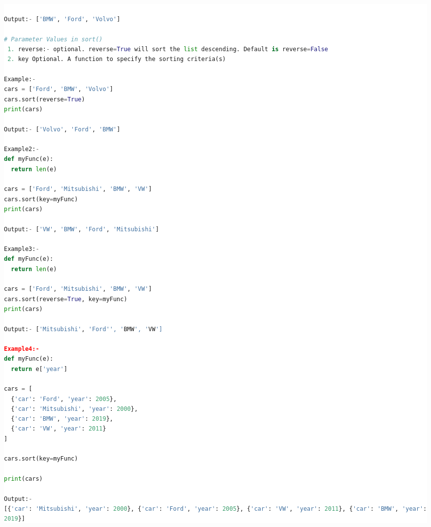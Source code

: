 ```python

Output:- ['BMW', 'Ford', 'Volvo']

# Parameter Values in sort()
 1. reverse:- optional. reverse=True will sort the list descending. Default is reverse=False
 2. key	Optional. A function to specify the sorting criteria(s)

Example:- 
cars = ['Ford', 'BMW', 'Volvo']
cars.sort(reverse=True)
print(cars)

Output:- ['Volvo', 'Ford', 'BMW']

Example2:-
def myFunc(e):
  return len(e)

cars = ['Ford', 'Mitsubishi', 'BMW', 'VW']
cars.sort(key=myFunc)
print(cars)

Output:- ['VW', 'BMW', 'Ford', 'Mitsubishi']
                        
Example3:- 
def myFunc(e):
  return len(e)

cars = ['Ford', 'Mitsubishi', 'BMW', 'VW']
cars.sort(reverse=True, key=myFunc)
print(cars)
                        
Output:- ['Mitsubishi', 'Ford'', 'BMW', 'VW']
 
Example4:- 
def myFunc(e):
  return e['year']

cars = [
  {'car': 'Ford', 'year': 2005},
  {'car': 'Mitsubishi', 'year': 2000},
  {'car': 'BMW', 'year': 2019},
  {'car': 'VW', 'year': 2011}
]

cars.sort(key=myFunc)

print(cars)

Output:- 
[{'car': 'Mitsubishi', 'year': 2000}, {'car': 'Ford', 'year': 2005}, {'car': 'VW', 'year': 2011}, {'car': 'BMW', 'year': 2019}]
```
